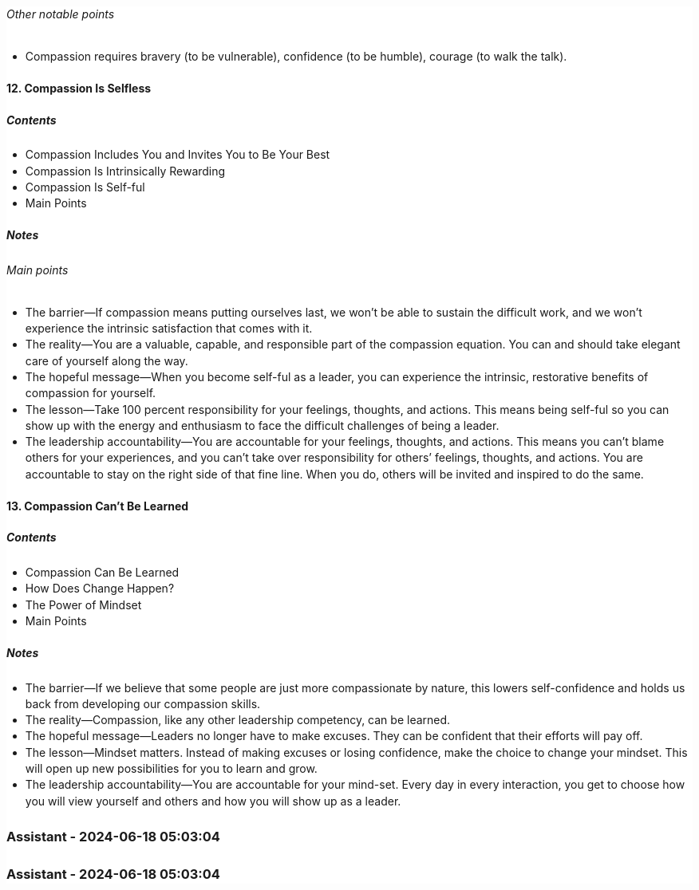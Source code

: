 ###### Other notable points
- Compassion requires bravery (to be vulnerable), confidence (to be humble), courage (to walk the talk).

#### 12. Compassion Is Selfless
##### Contents
- Compassion Includes You and Invites You to Be Your Best
- Compassion Is Intrinsically Rewarding
- Compassion Is Self-ful
- Main Points

##### Notes
###### Main points
- The barrier—If compassion means putting ourselves last, we won’t be able to sustain the difficult work, and we won’t experience the intrinsic satisfaction that comes with it.
- The reality—You are a valuable, capable, and responsible part of the compassion equation. You can and should take elegant care of yourself along the way.
- The hopeful message—When you become self-ful as a leader, you can experience the intrinsic, restorative benefits of compassion for yourself.
- The lesson—Take 100 percent responsibility for your feelings, thoughts, and actions. This means being self-ful so you can show up with the energy and enthusiasm to face the difficult challenges of being a leader.
- The leadership accountability—You are accountable for your feelings, thoughts, and actions. This means you can’t blame others for your experiences, and you can’t take over responsibility for others’ feelings, thoughts, and actions. You are accountable to stay on the right side of that fine line. When you do, others will be invited and inspired to do the same.


#### 13. Compassion Can’t Be Learned
##### Contents
- Compassion Can Be Learned
- How Does Change Happen?
- The Power of Mindset
- Main Points

##### Notes
- The barrier—If we believe that some people are just more compassionate by nature, this lowers self-confidence and holds us back from developing our compassion skills.
- The reality—Compassion, like any other leadership competency, can be learned.
- The hopeful message—Leaders no longer have to make excuses. They can be confident that their efforts will pay off.
- The lesson—Mindset matters. Instead of making excuses or losing confidence, make the choice to change your mindset. This will open up new possibilities for you to learn and grow.
- The leadership accountability—You are accountable for your mind-set. Every day in every interaction, you get to choose how you will view yourself and others and how you will show up as a leader.

### Assistant - 2024-06-18 05:03:04



### Assistant - 2024-06-18 05:03:04
